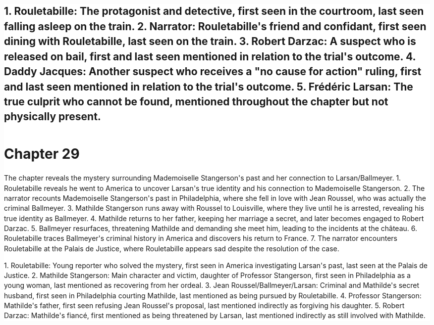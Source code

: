 <characters>1. Rouletabille: The protagonist and detective, first seen in the courtroom, last seen falling asleep on the train.
2. Narrator: Rouletabille's friend and confidant, first seen dining with Rouletabille, last seen on the train.
3. Robert Darzac: A suspect who is released on bail, first and last seen mentioned in relation to the trial's outcome.
4. Daddy Jacques: Another suspect who receives a "no cause for action" ruling, first and last seen mentioned in relation to the trial's outcome.
5. Frédéric Larsan: The true culprit who cannot be found, mentioned throughout the chapter but not physically present.</characters>
----------------
# Chapter 29
<synopsis>
The chapter reveals the mystery surrounding Mademoiselle Stangerson's past and her connection to Larsan/Ballmeyer.
</synopsis>

<events>
1. Rouletabille reveals he went to America to uncover Larsan's true identity and his connection to Mademoiselle Stangerson.
2. The narrator recounts Mademoiselle Stangerson's past in Philadelphia, where she fell in love with Jean Roussel, who was actually the criminal Ballmeyer.
3. Mathilde Stangerson runs away with Roussel to Louisville, where they live until he is arrested, revealing his true identity as Ballmeyer.
4. Mathilde returns to her father, keeping her marriage a secret, and later becomes engaged to Robert Darzac.
5. Ballmeyer resurfaces, threatening Mathilde and demanding she meet him, leading to the incidents at the château.
6. Rouletabille traces Ballmeyer's criminal history in America and discovers his return to France.
7. The narrator encounters Rouletabille at the Palais de Justice, where Rouletabille appears sad despite the resolution of the case.
</events>

<characters>1. Rouletabille: Young reporter who solved the mystery, first seen in America investigating Larsan's past, last seen at the Palais de Justice.
2. Mathilde Stangerson: Main character and victim, daughter of Professor Stangerson, first seen in Philadelphia as a young woman, last mentioned as recovering from her ordeal.
3. Jean Roussel/Ballmeyer/Larsan: Criminal and Mathilde's secret husband, first seen in Philadelphia courting Mathilde, last mentioned as being pursued by Rouletabille.
4. Professor Stangerson: Mathilde's father, first seen refusing Jean Roussel's proposal, last mentioned indirectly as forgiving his daughter.
5. Robert Darzac: Mathilde's fiancé, first mentioned as being threatened by Larsan, last mentioned indirectly as still involved with Mathilde.</characters>